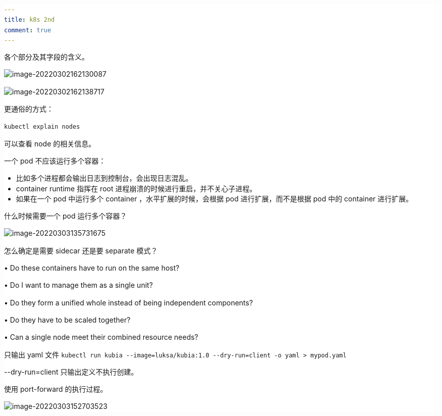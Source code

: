 ```yaml
---
title: k8s 2nd
comment: true
---
```


各个部分及其字段的含义。



![image-20220302162130087](https://gitee.com/yangbaoqiang/images/raw/master/blogpics/image-20220302162130087.png)

![image-20220302162138717](https://gitee.com/yangbaoqiang/images/raw/master/blogpics/image-20220302162138717.png)



更通俗的方式：

`kubectl explain nodes`

可以查看 node 的相关信息。



一个 pod 不应该运行多个容器：

- 比如多个进程都会输出日志到控制台，会出现日志混乱。
- container runtime 指挥在 root 进程崩溃的时候进行重启，并不关心子进程。
- 如果在一个 pod 中运行多个 container ，水平扩展的时候，会根据 pod 进行扩展，而不是根据 pod 中的 container 进行扩展。



什么时候需要一个 pod 运行多个容器？

![image-20220303135731675](https://gitee.com/yangbaoqiang/images/raw/master/blogpics/image-20220303135731675.png)



怎么确定是需要 sidecar 还是要 separate 模式？

• Do these containers have to run on the same host? 

• Do I want to manage them as a single unit? 

• Do they form a unified whole instead of being independent components? 

• Do they have to be scaled together? 

• Can a single node meet their combined resource needs? 





只输出 yaml 文件 `kubectl run kubia --image=luksa/kubia:1.0 --dry-run=client -o yaml > mypod.yaml`

--dry-run=client 只输出定义不执行创建。



使用 port-forward 的执行过程。

![image-20220303152703523](https://gitee.com/yangbaoqiang/images/raw/master/blogpics/image-20220303152703523.png)
